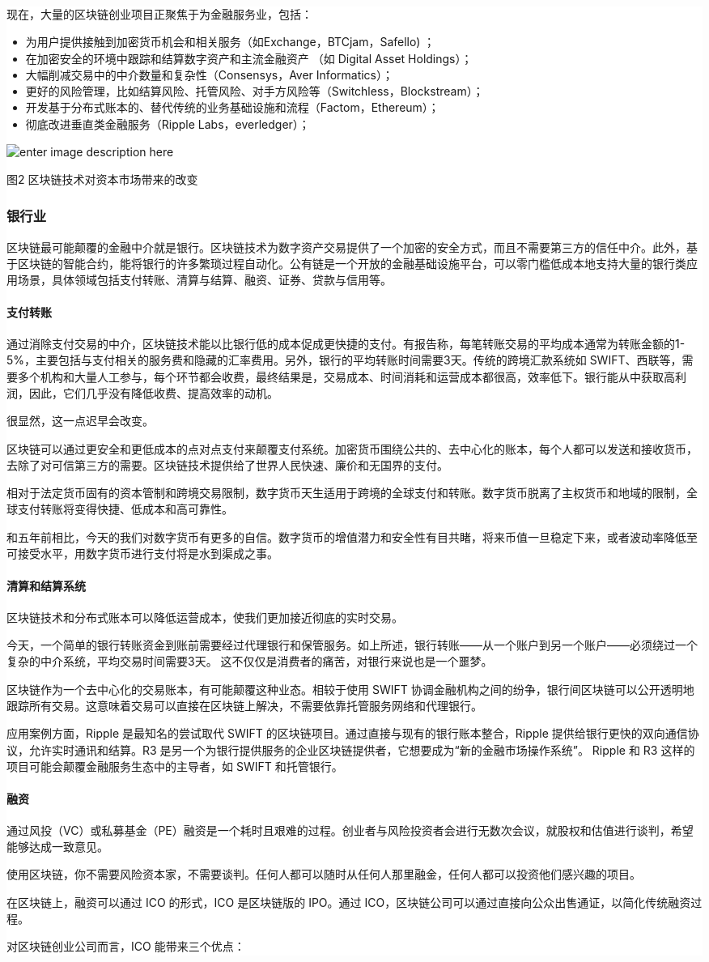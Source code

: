 现在，大量的区块链创业项目正聚焦于为金融服务业，包括：

  * 为用户提供接触到加密货币机会和相关服务（如Exchange，BTCjam，Safello) ；
  * 在加密安全的环境中跟踪和结算数字资产和主流金融资产 （如 Digital Asset Holdings）；
  * 大幅削减交易中的中介数量和复杂性（Consensys，Aver Informatics）；
  * 更好的风险管理，比如结算风险、托管风险、对手方风险等（Switchless，Blockstream）；
  * 开发基于分布式账本的、替代传统的业务基础设施和流程（Factom，Ethereum）；
  * 彻底改进垂直类金融服务（Ripple Labs，everledger）；

![enter image description
here](https://images.gitbook.cn/7800fd20-9abc-11e8-bc77-1b7660a58acf)

图2 区块链技术对资本市场带来的改变

### 银行业

区块链最可能颠覆的金融中介就是银行。区块链技术为数字资产交易提供了一个加密的安全方式，而且不需要第三方的信任中介。此外，基于区块链的智能合约，能将银行的许多繁琐过程自动化。公有链是一个开放的金融基础设施平台，可以零门槛低成本地支持大量的银行类应用场景，具体领域包括支付转账、清算与结算、融资、证券、贷款与信用等。

#### 支付转账

通过消除支付交易的中介，区块链技术能以比银行低的成本促成更快捷的支付。有报告称，每笔转账交易的平均成本通常为转账金额的1-5%，主要包括与支付相关的服务费和隐藏的汇率费用。另外，银行的平均转账时间需要3天。传统的跨境汇款系统如
SWIFT、西联等，需要多个机构和大量人工参与，每个环节都会收费，最终结果是，交易成本、时间消耗和运营成本都很高，效率低下。银行能从中获取高利润，因此，它们几乎没有降低收费、提高效率的动机。

很显然，这一点迟早会改变。

区块链可以通过更安全和更低成本的点对点支付来颠覆支付系统。加密货币围绕公共的、去中心化的账本，每个人都可以发送和接收货币，去除了对可信第三方的需要。区块链技术提供给了世界人民快速、廉价和无国界的支付。

相对于法定货币固有的资本管制和跨境交易限制，数字货币天生适用于跨境的全球支付和转账。数字货币脱离了主权货币和地域的限制，全球支付转账将变得快捷、低成本和高可靠性。

和五年前相比，今天的我们对数字货币有更多的自信。数字货币的增值潜力和安全性有目共睹，将来币值一旦稳定下来，或者波动率降低至可接受水平，用数字货币进行支付将是水到渠成之事。

#### 清算和结算系统

区块链技术和分布式账本可以降低运营成本，使我们更加接近彻底的实时交易。

今天，一个简单的银行转账资金到账前需要经过代理银行和保管服务。如上所述，银行转账——从一个账户到另一个账户——必须绕过一个复杂的中介系统，平均交易时间需要3天。
这不仅仅是消费者的痛苦，对银行来说也是一个噩梦。

区块链作为一个去中心化的交易账本，有可能颠覆这种业态。相较于使用 SWIFT
协调金融机构之间的纷争，银行间区块链可以公开透明地跟踪所有交易。这意味着交易可以直接在区块链上解决，不需要依靠托管服务网络和代理银行。

应用案例方面，Ripple 是最知名的尝试取代 SWIFT 的区块链项目。通过直接与现有的银行账本整合，Ripple
提供给银行更快的双向通信协议，允许实时通讯和结算。R3 是另一个为银行提供服务的企业区块链提供者，它想要成为“新的金融市场操作系统”。 Ripple 和
R3 这样的项目可能会颠覆金融服务生态中的主导者，如 SWIFT 和托管银行。

#### 融资

通过风投（VC）或私募基金（PE）融资是一个耗时且艰难的过程。创业者与风险投资者会进行无数次会议，就股权和估值进行谈判，希望能够达成一致意见。

使用区块链，你不需要风险资本家，不需要谈判。任何人都可以随时从任何人那里融金，任何人都可以投资他们感兴趣的项目。

在区块链上，融资可以通过 ICO 的形式，ICO 是区块链版的 IPO。通过 ICO，区块链公司可以通过直接向公众出售通证，以简化传统融资过程。

对区块链创业公司而言，ICO 能带来三个优点：
